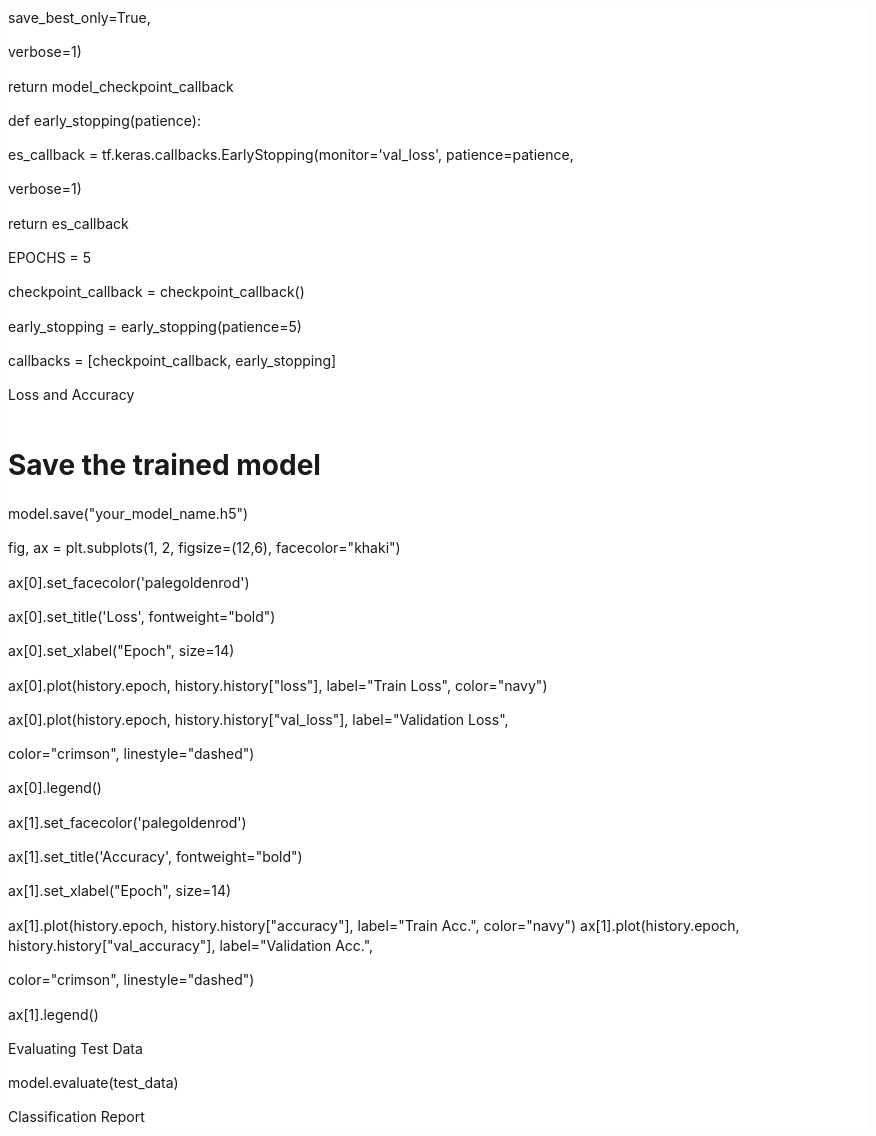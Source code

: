  save_best_only=True, 

 verbose=1) 

 return model_checkpoint_callback 

def early_stopping(patience): 

 es_callback = tf.keras.callbacks.EarlyStopping(monitor='val_loss', patience=patience, 

verbose=1) 

 return es_callback 

EPOCHS = 5 

checkpoint_callback = checkpoint_callback() 

early_stopping = early_stopping(patience=5) 

callbacks = [checkpoint_callback, early_stopping] 

Loss and Accuracy 

# Save the trained model 

model.save("your_model_name.h5") 

fig, ax = plt.subplots(1, 2, figsize=(12,6), facecolor="khaki") 

ax[0].set_facecolor('palegoldenrod') 

ax[0].set_title('Loss', fontweight="bold") 

ax[0].set_xlabel("Epoch", size=14) 

ax[0].plot(history.epoch, history.history["loss"], label="Train Loss", color="navy") 

ax[0].plot(history.epoch, history.history["val_loss"], label="Validation Loss", 

color="crimson", linestyle="dashed") 

ax[0].legend() 

ax[1].set_facecolor('palegoldenrod') 

ax[1].set_title('Accuracy', fontweight="bold") 

ax[1].set_xlabel("Epoch", size=14) 

ax[1].plot(history.epoch, history.history["accuracy"], label="Train Acc.", color="navy") 
ax[1].plot(history.epoch, history.history["val_accuracy"], label="Validation Acc.", 

color="crimson", linestyle="dashed") 

ax[1].legend() 

Evaluating Test Data 

model.evaluate(test_data) 

Classification Report 

